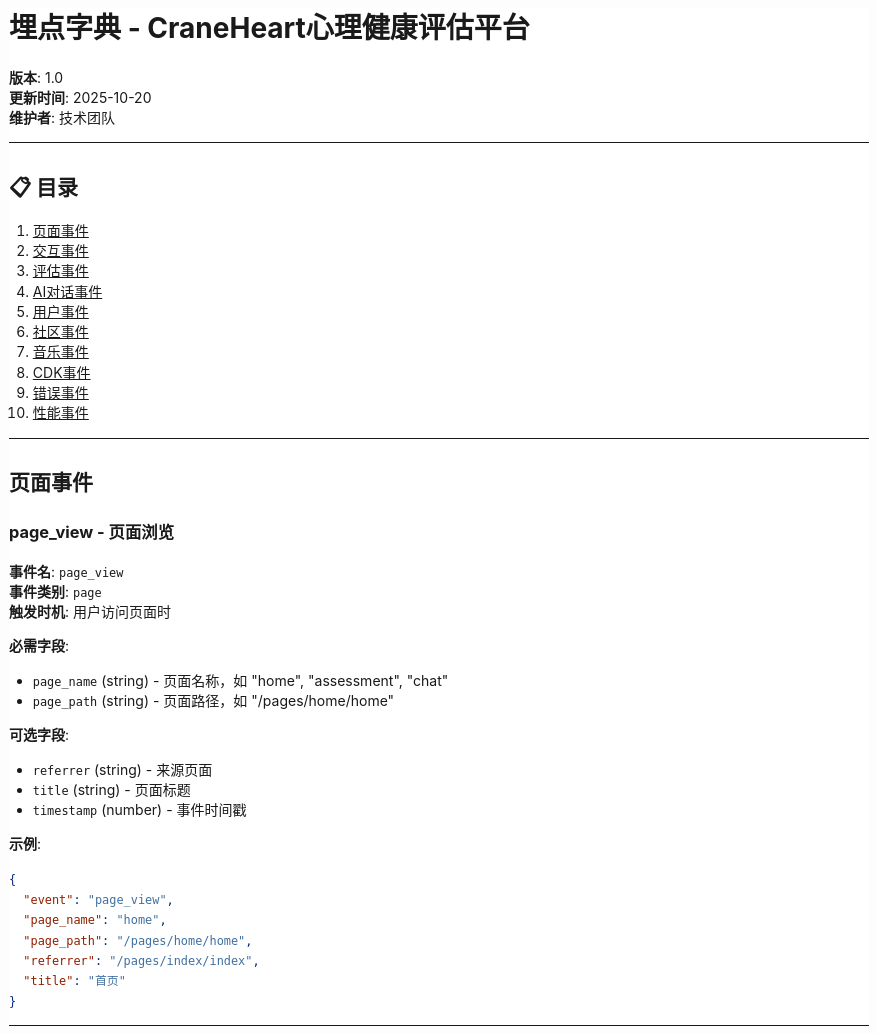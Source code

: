 # 埋点字典 - CraneHeart心理健康评估平台

**版本**: 1.0  
**更新时间**: 2025-10-20  
**维护者**: 技术团队

---

## 📋 目录

1. [页面事件](#页面事件)
2. [交互事件](#交互事件)
3. [评估事件](#评估事件)
4. [AI对话事件](#ai对话事件)
5. [用户事件](#用户事件)
6. [社区事件](#社区事件)
7. [音乐事件](#音乐事件)
8. [CDK事件](#cdk事件)
9. [错误事件](#错误事件)
10. [性能事件](#性能事件)

---

## 页面事件

### page_view - 页面浏览

**事件名**: `page_view`  
**事件类别**: `page`  
**触发时机**: 用户访问页面时

**必需字段**:
- `page_name` (string) - 页面名称，如 "home", "assessment", "chat"
- `page_path` (string) - 页面路径，如 "/pages/home/home"

**可选字段**:
- `referrer` (string) - 来源页面
- `title` (string) - 页面标题
- `timestamp` (number) - 事件时间戳

**示例**:
```json
{
  "event": "page_view",
  "page_name": "home",
  "page_path": "/pages/home/home",
  "referrer": "/pages/index/index",
  "title": "首页"
}
```

---
